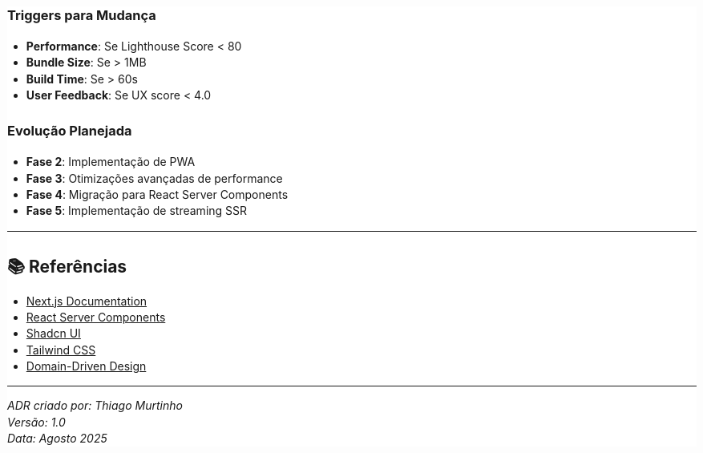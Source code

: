 ### Triggers para Mudança
- **Performance**: Se Lighthouse Score < 80
- **Bundle Size**: Se > 1MB
- **Build Time**: Se > 60s
- **User Feedback**: Se UX score < 4.0

### Evolução Planejada
- **Fase 2**: Implementação de PWA
- **Fase 3**: Otimizações avançadas de performance
- **Fase 4**: Migração para React Server Components
- **Fase 5**: Implementação de streaming SSR

---

## 📚 Referências

- [Next.js Documentation](https://nextjs.org/docs)
- [React Server Components](https://react.dev/blog/2023/03/22/react-labs-what-we-have-been-working-on-march-2023)
- [Shadcn UI](https://ui.shadcn.com/)
- [Tailwind CSS](https://tailwindcss.com/)
- [Domain-Driven Design](https://martinfowler.com/bliki/DomainDrivenDesign.html)

---

*ADR criado por: Thiago Murtinho*  
*Versão: 1.0*  
*Data: Agosto 2025* 